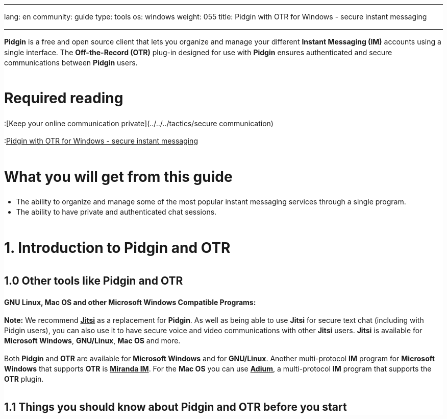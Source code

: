 

---

lang: en
community: guide
type: tools
os: windows
weight: 055
title: Pidgin with OTR for Windows - secure instant messaging

---

**Pidgin** is a free and open source client that lets you organize and manage your different **Instant Messaging (IM)** accounts using a single interface. The **Off-the-Record (OTR)** plug-in designed for use with **Pidgin** ensures authenticated and secure communications between **Pidgin** users.

# Required reading


:[Keep your online communication private](../../../tactics/secure communication)


:[Pidgin with OTR for Windows - secure instant messaging](pidgin-with-otr-for-windows-secure-instant-messaging)

# What you will get from this guide

- The ability to organize and manage some of the most popular instant messaging services through a single program.
- The ability to have private and authenticated chat sessions.

# 1. Introduction to Pidgin and OTR





## 1.0 Other tools like Pidgin and OTR

**GNU Linux, Mac OS and other Microsoft Windows Compatible Programs:**

**Note:** We recommend [**Jitsi**](../jitsi/windows) as a replacement for **Pidgin**. As well as being able to use **Jitsi** for secure text chat (including with Pidgin users), you can also use it to have secure voice and video communications with other **Jitsi** users. **Jitsi** is available for **Microsoft Windows**, **GNU/Linux**, **Mac OS** and more.

Both **Pidgin** and **OTR** are available for **Microsoft Windows** and for **GNU/Linux**. Another multi-protocol **IM** program for **Microsoft Windows** that supports **OTR** is [**Miranda IM**](http://www.miranda-im.org/). For the **Mac OS** you can use [**Adium**](http://adium.im/), a multi-protocol **IM** program that supports the **OTR** plugin.


## 1.1 Things you should know about Pidgin and OTR before you start
